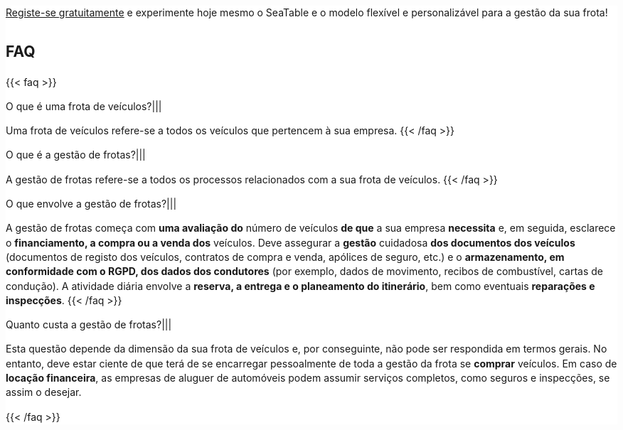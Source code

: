 [Registe-se gratuitamente](https://seatable.io/pt/registrierung/) e experimente hoje mesmo o SeaTable e o modelo flexível e personalizável para a gestão da sua frota!

## FAQ

{{< faq >}}

O que é uma frota de veículos?|||

Uma frota de veículos refere-se a todos os veículos que pertencem à sua empresa.
{{< /faq >}}

O que é a gestão de frotas?|||

A gestão de frotas refere-se a todos os processos relacionados com a sua frota de veículos.
{{< /faq >}}

O que envolve a gestão de frotas?|||

A gestão de frotas começa com **uma avaliação do** número de veículos **de que** a sua empresa **necessita** e, em seguida, esclarece o **financiamento, a compra ou a venda dos** veículos. Deve assegurar a **gestão** cuidadosa **dos documentos dos veículos** (documentos de registo dos veículos, contratos de compra e venda, apólices de seguro, etc.) e o **armazenamento, em conformidade com o RGPD, dos dados dos condutores** (por exemplo, dados de movimento, recibos de combustível, cartas de condução). A atividade diária envolve a **reserva, a entrega e o planeamento do itinerário**, bem como eventuais **reparações e inspecções**.
{{< /faq >}}

Quanto custa a gestão de frotas?|||

Esta questão depende da dimensão da sua frota de veículos e, por conseguinte, não pode ser respondida em termos gerais. No entanto, deve estar ciente de que terá de se encarregar pessoalmente de toda a gestão da frota se **comprar** veículos. Em caso de **locação financeira**, as empresas de aluguer de automóveis podem assumir serviços completos, como seguros e inspecções, se assim o desejar.

{{< /faq >}}

